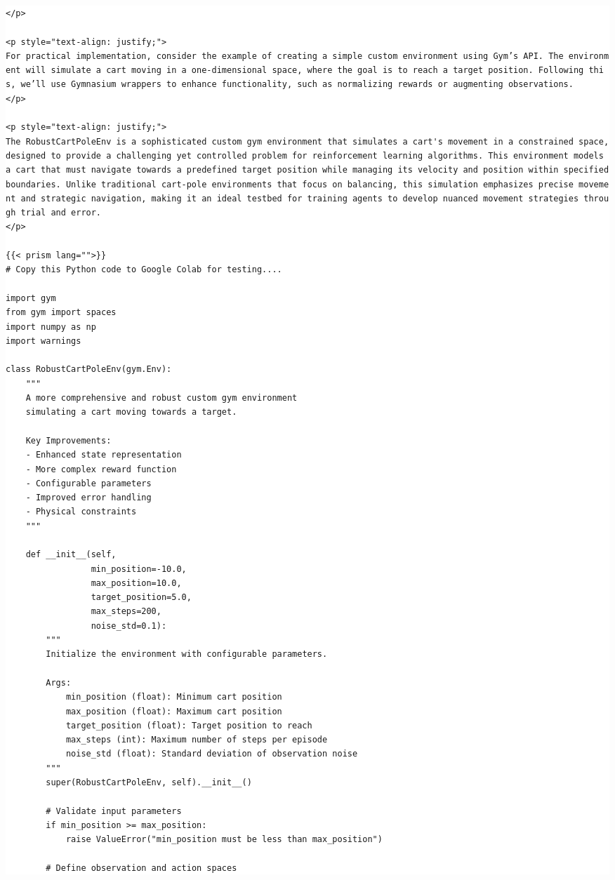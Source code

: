 ~~~{list-table}
</p>

<p style="text-align: justify;">
For practical implementation, consider the example of creating a simple custom environment using Gym’s API. The environment will simulate a cart moving in a one-dimensional space, where the goal is to reach a target position. Following this, we’ll use Gymnasium wrappers to enhance functionality, such as normalizing rewards or augmenting observations.
</p>

<p style="text-align: justify;">
The RobustCartPoleEnv is a sophisticated custom gym environment that simulates a cart's movement in a constrained space, designed to provide a challenging yet controlled problem for reinforcement learning algorithms. This environment models a cart that must navigate towards a predefined target position while managing its velocity and position within specified boundaries. Unlike traditional cart-pole environments that focus on balancing, this simulation emphasizes precise movement and strategic navigation, making it an ideal testbed for training agents to develop nuanced movement strategies through trial and error.
</p>

{{< prism lang="">}}
# Copy this Python code to Google Colab for testing....

import gym
from gym import spaces
import numpy as np
import warnings

class RobustCartPoleEnv(gym.Env):
    """
    A more comprehensive and robust custom gym environment 
    simulating a cart moving towards a target.
    
    Key Improvements:
    - Enhanced state representation
    - More complex reward function
    - Configurable parameters
    - Improved error handling
    - Physical constraints
    """
    
    def __init__(self, 
                 min_position=-10.0, 
                 max_position=10.0, 
                 target_position=5.0,
                 max_steps=200,
                 noise_std=0.1):
        """
        Initialize the environment with configurable parameters.
        
        Args:
            min_position (float): Minimum cart position
            max_position (float): Maximum cart position
            target_position (float): Target position to reach
            max_steps (int): Maximum number of steps per episode
            noise_std (float): Standard deviation of observation noise
        """
        super(RobustCartPoleEnv, self).__init__()
        
        # Validate input parameters
        if min_position >= max_position:
            raise ValueError("min_position must be less than max_position")
        
        # Define observation and action spaces
~~~